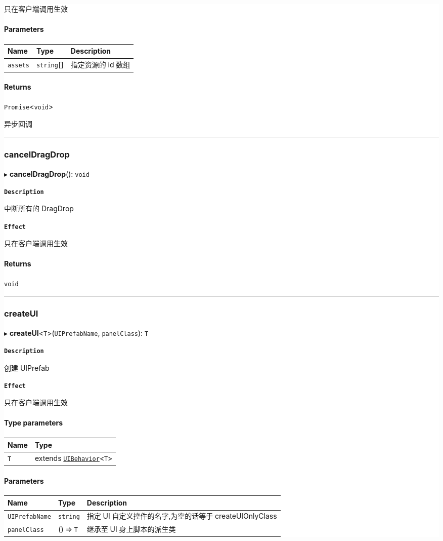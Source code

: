 只在客户端调用生效

#### Parameters

| Name     | Type       | Description        |
| :------- | :--------- | :----------------- |
| `assets` | `string`[] | 指定资源的 id 数组 |

#### Returns

`Promise`<`void`\>

异步回调

---

### cancelDragDrop

▸ **cancelDragDrop**(): `void`

**`Description`**

中断所有的 DragDrop

**`Effect`**

只在客户端调用生效

#### Returns

`void`

---

### createUI

▸ **createUI**<`T`\>(`UIPrefabName`, `panelClass`): `T`

**`Description`**

创建 UIPrefab

**`Effect`**

只在客户端调用生效

#### Type parameters

| Name | Type                                                         |
| :--- | :----------------------------------------------------------- |
| `T`  | extends [`UIBehavior`](../classes/UI.UI.UIBehavior.md)<`T`\> |

#### Parameters

| Name           | Type      | Description                                             |
| :------------- | :-------- | :------------------------------------------------------ |
| `UIPrefabName` | `string`  | 指定 UI 自定义控件的名字,为空的话等于 createUIOnlyClass |
| `panelClass`   | () => `T` | 继承至 UI 身上脚本的派生类                              |
